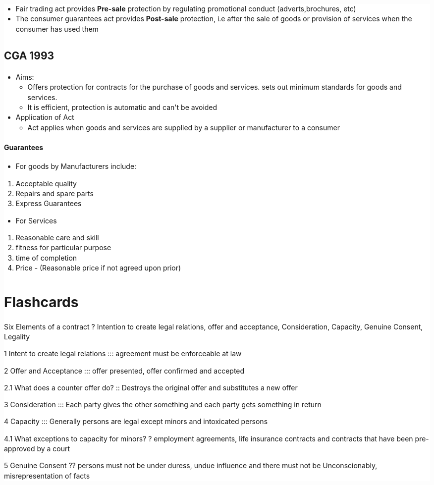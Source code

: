 - Fair trading act provides **Pre-sale** protection by regulating promotional conduct (adverts,brochures, etc)
- The consumer guarantees act provides **Post-sale** protection, i.e after the sale of goods or provision of services when the consumer has used them
## CGA 1993
- Aims:
	- Offers protection for contracts for the purchase of goods and services. sets out minimum standards for goods and services.
	- It is efficient, protection is automatic and can't be avoided
- Application of Act
	- Act applies when goods and services are supplied by a supplier or manufacturer to a consumer
#### Guarantees
- For goods by Manufacturers include:
1. Acceptable quality
2. Repairs and spare parts
3. Express Guarantees
- For Services
1. Reasonable care and skill
2. fitness for particular purpose
3. time of completion
4. Price - (Reasonable price if not agreed upon prior)

# Flashcards
Six Elements of a contract 
?
Intention to create legal relations, offer and acceptance, Consideration, Capacity, Genuine Consent, Legality


1 Intent to create legal relations ::: agreement must be enforceable at law


2 Offer and Acceptance  :::  offer presented, offer confirmed and accepted


2.1 What does a counter offer do? :: Destroys the original offer and substitutes a new offer


3 Consideration ::: Each party gives the other something and each party gets something in return


4 Capacity ::: Generally persons are legal except minors and intoxicated persons


4.1 What exceptions to capacity for minors? 
?
employment agreements, life insurance contracts and contracts that have been pre-approved by a court


5 Genuine Consent 
??
persons must not be under duress, undue influence and there must not be Unconscionably, misrepresentation of facts
